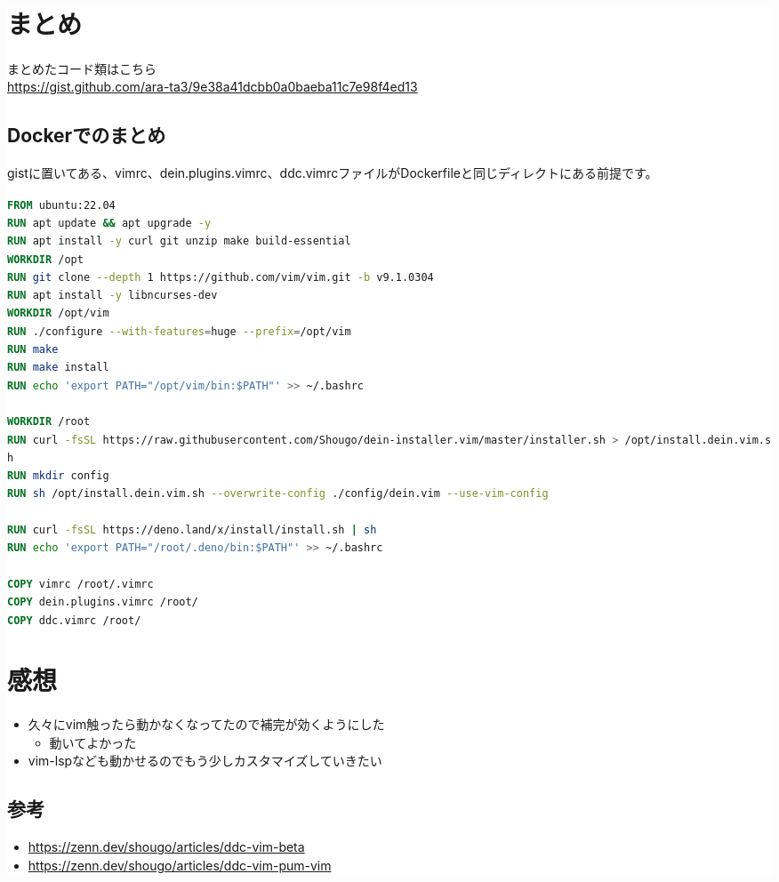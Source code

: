 # まとめ

まとめたコード類はこちら  
https://gist.github.com/ara-ta3/9e38a41dcbb0a0baeba11c7e98f4ed13  

## Dockerでのまとめ

gistに置いてある、vimrc、dein.plugins.vimrc、ddc.vimrcファイルがDockerfileと同じディレクトにある前提です。  

```dockerfile
FROM ubuntu:22.04
RUN apt update && apt upgrade -y
RUN apt install -y curl git unzip make build-essential
WORKDIR /opt
RUN git clone --depth 1 https://github.com/vim/vim.git -b v9.1.0304 
RUN apt install -y libncurses-dev
WORKDIR /opt/vim
RUN ./configure --with-features=huge --prefix=/opt/vim
RUN make
RUN make install
RUN echo 'export PATH="/opt/vim/bin:$PATH"' >> ~/.bashrc

WORKDIR /root
RUN curl -fsSL https://raw.githubusercontent.com/Shougo/dein-installer.vim/master/installer.sh > /opt/install.dein.vim.sh
RUN mkdir config
RUN sh /opt/install.dein.vim.sh --overwrite-config ./config/dein.vim --use-vim-config

RUN curl -fsSL https://deno.land/x/install/install.sh | sh
RUN echo 'export PATH="/root/.deno/bin:$PATH"' >> ~/.bashrc

COPY vimrc /root/.vimrc
COPY dein.plugins.vimrc /root/
COPY ddc.vimrc /root/
```

# 感想

- 久々にvim触ったら動かなくなってたので補完が効くようにした
    - 動いてよかった
- vim-lspなども動かせるのでもう少しカスタマイズしていきたい

## 参考

- https://zenn.dev/shougo/articles/ddc-vim-beta
- https://zenn.dev/shougo/articles/ddc-vim-pum-vim
